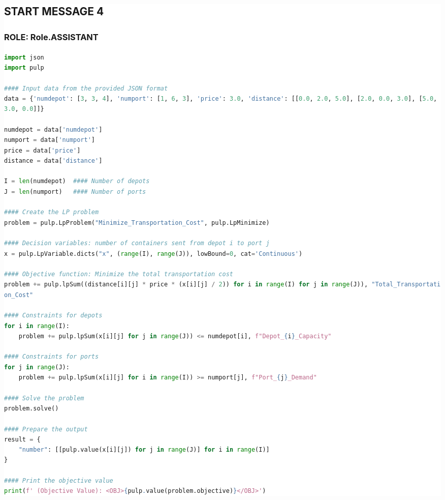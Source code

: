 
## START MESSAGE 4 
### ROLE: Role.ASSISTANT
```python
import json
import pulp

#### Input data from the provided JSON format
data = {'numdepot': [3, 3, 4], 'numport': [1, 6, 3], 'price': 3.0, 'distance': [[0.0, 2.0, 5.0], [2.0, 0.0, 3.0], [5.0, 3.0, 0.0]]}

numdepot = data['numdepot']
numport = data['numport']
price = data['price']
distance = data['distance']

I = len(numdepot)  #### Number of depots
J = len(numport)   #### Number of ports

#### Create the LP problem
problem = pulp.LpProblem("Minimize_Transportation_Cost", pulp.LpMinimize)

#### Decision variables: number of containers sent from depot i to port j
x = pulp.LpVariable.dicts("x", (range(I), range(J)), lowBound=0, cat='Continuous')

#### Objective function: Minimize the total transportation cost
problem += pulp.lpSum((distance[i][j] * price * (x[i][j] / 2)) for i in range(I) for j in range(J)), "Total_Transportation_Cost"

#### Constraints for depots
for i in range(I):
    problem += pulp.lpSum(x[i][j] for j in range(J)) <= numdepot[i], f"Depot_{i}_Capacity"

#### Constraints for ports
for j in range(J):
    problem += pulp.lpSum(x[i][j] for i in range(I)) >= numport[j], f"Port_{j}_Demand"

#### Solve the problem
problem.solve()

#### Prepare the output
result = {
    "number": [[pulp.value(x[i][j]) for j in range(J)] for i in range(I)]
}

#### Print the objective value
print(f' (Objective Value): <OBJ>{pulp.value(problem.objective)}</OBJ>')
```

